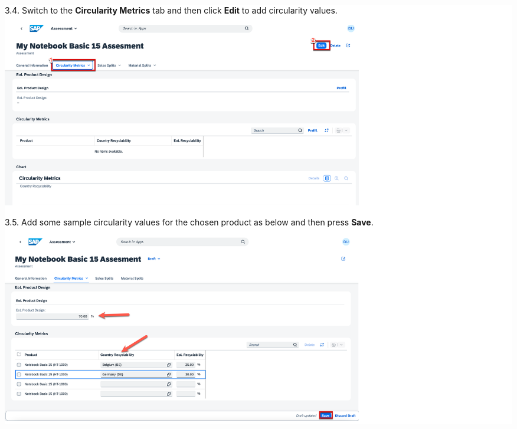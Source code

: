 3.4. Switch to the **Circularity Metrics** tab and then click **Edit** to add circularity values.

[<img src="./images/add-circularity.png" width="600"/>](./images/add-circularity.png?raw=true)

3.5. Add some sample circularity values for the chosen product as below and then press **Save**.

[<img src="./images/fill-circularity-values.png" width="600"/>](./images/fill-circularity-values.png?raw=true)

